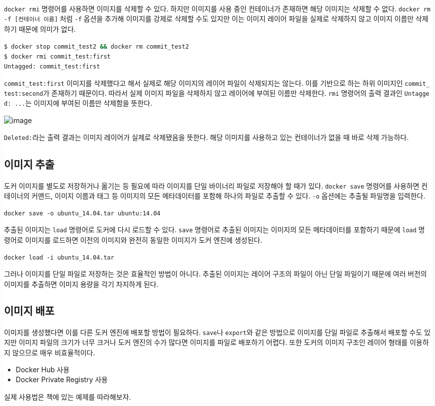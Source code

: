 `docker rmi` 명령어를 사용하면 이미지를 삭제할 수 있다. 하지만 이미지를 사용 중인 컨테이너가 존재하면 해당 이미지는 삭제할 수 없다. `docker rm -f [컨테이너 이름]` 처럼 `-f` 옵션을 추가해 이미지를 강제로 삭제할 수도 있지만 이는 이미지 레이어 파일을 실제로 삭제하지 않고 이미지 이름만 삭제하기 때문에 의미가 없다.

```bash
$ docker stop commit_test2 && docker rm commit_test2
$ docker rmi commit_test:first
Untagged: commit_test:first
```

`commit_test:first` 이미지를 삭제했다고 해서 실제로 해당 이미지의 레이어 파일이 삭제되지는 않는다. 이를 기반으로 하는 하위 이미지인 `commit_test:second`가 존재하기 때문이다. 따라서 실제 이미지 파일을 삭제하지 않고 레이어에 부여된 이름만 삭제한다. `rmi` 명령어의 출력 결과인 `Untagged: ...`는 이미지에 부여된 이름만 삭제함을 뜻한다.

<img width="336" alt="image" src="https://github.com/alanhakhyeonsong/LetsReadBooks/assets/60968342/6f26e6e6-9092-4c62-a6b4-593da0d27ad4">

`Deleted:`라는 출력 결과는 이미지 레이어가 실제로 삭제됐음을 뜻한다. 해당 이미지를 사용하고 있는 컨테이너가 없을 때 바로 삭제 가능하다.

## 이미지 추출
도커 이미지를 별도로 저장하거나 옮기는 등 필요에 따라 이미지를 단일 바이너리 파일로 저장해야 할 때가 있다. `docker save` 명령어를 사용하면 컨테이너의 커맨드, 이미지 이름과 태그 등 이미지의 모든 메타데이터를 포함해 하나의 파일로 추출할 수 있다. `-o` 옵션에는 추출될 파일명을 입력한다.

```
docker save -o ubuntu_14.04.tar ubuntu:14.04
```

추출된 이미지는 `load` 명령어로 도커에 다시 로드할 수 있다. `save` 명령어로 추출된 이미지는 이미지의 모든 메타데이터를 포함하기 때문에 `load` 명령어로 이미지를 로드하면 이전의 이미지와 완전히 동일한 이미지가 도커 엔진에 생성된다.

```
docker load -i ubuntu_14.04.tar
```

그러나 이미지를 단일 파일로 저장하는 것은 효율적인 방법이 아니다. 추출된 이미지는 레이어 구조의 파일이 아닌 단일 파일이기 때문에 여러 버전의 이미지를 추출하면 이미지 용량을 각기 차지하게 된다.

## 이미지 배포
이미지를 생성했다면 이를 다른 도커 엔진에 배포할 방법이 필요하다. `save`나 `export`와 같은 방법으로 이미지를 단일 파일로 추출해서 배포할 수도 있지만 이미지 파일의 크기가 너무 크거나 도커 엔진의 수가 많다면 이미지를 파일로 배포하기 어렵다. 또한 도커의 이미지 구조인 레이어 형태를 이용하지 않으므로 매우 비효율적이다.

- Docker Hub 사용
- Docker Private Registry 사용

실제 사용법은 책에 있는 예제를 따라해보자.